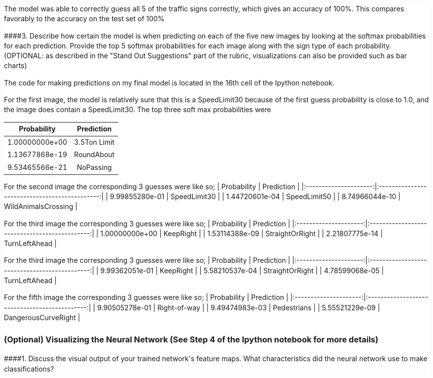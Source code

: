
The model was able to correctly guess all 5 of the traffic signs correctly, which gives an accuracy of 100%. This compares favorably to the accuracy on the test set of 100%

####3. Describe how certain the model is when predicting on each of the five new images by looking at the softmax probabilities for each prediction. Provide the top 5 softmax probabilities for each image along with the sign type of each probability. (OPTIONAL: as described in the "Stand Out Suggestions" part of the rubric, visualizations can also be provided such as bar charts)

The code for making predictions on my final model is located in the 16th cell of the Ipython notebook.

For the first image, the model is relatively sure that this is a SpeedLimit30 because of the first guess probability is close to 1.0, and the image does contain a SpeedLimit30. The top three soft max probabilities were

| Probability         	|     Prediction	        					|
|:---------------------:|:---------------------------------------------:|
| 1.00000000e+00        | 3.5Ton Limit  									  |
| 1.13677868e-19     		| RoundAbout 										    |
| 9.53465566e-21				| NoPassing    										  |

For the second image the corresponding 3 guesses were like so;
| Probability         	|     Prediction	        					|
|:---------------------:|:---------------------------------------------:|
| 9.99855280e-01        | SpeedLimit30  									  |
| 1.44720601e-04     		| SpeedLimit50									    |
| 8.74966044e-10				| WildAnimalsCrossing							  |

For the third image the corresponding 3 guesses were like so;
| Probability         	|     Prediction	        					|
|:---------------------:|:---------------------------------------------:|
| 1.00000000e+00        | KeepRight  				    					  |
| 1.53114388e-09      	| StraightOrRight   						    |
| 2.21807775e-14				| TurnLeftAhead     							  |

For the third image the corresponding 3 guesses were like so;
| Probability         	|     Prediction	        					|
|:---------------------:|:---------------------------------------------:|
| 9.99362051e-01        | KeepRight  				    					  |
| 5.58210537e-04      	| StraightOrRight   						    |
| 4.78599068e-05				| TurnLeftAhead     							  |

For the fifth image the corresponding 3 guesses were like so;
| Probability         	|     Prediction	        					|
|:---------------------:|:---------------------------------------------:|
| 9.90505278e-01        | Right-of-way  				    			  |
| 9.49474983e-03      	| Pedestrians   			      		    |
| 5.55521229e-09				| DangerousCurveRight							  |

### (Optional) Visualizing the Neural Network (See Step 4 of the Ipython notebook for more details)
####1. Discuss the visual output of your trained network's feature maps. What characteristics did the neural network use to make classifications?
